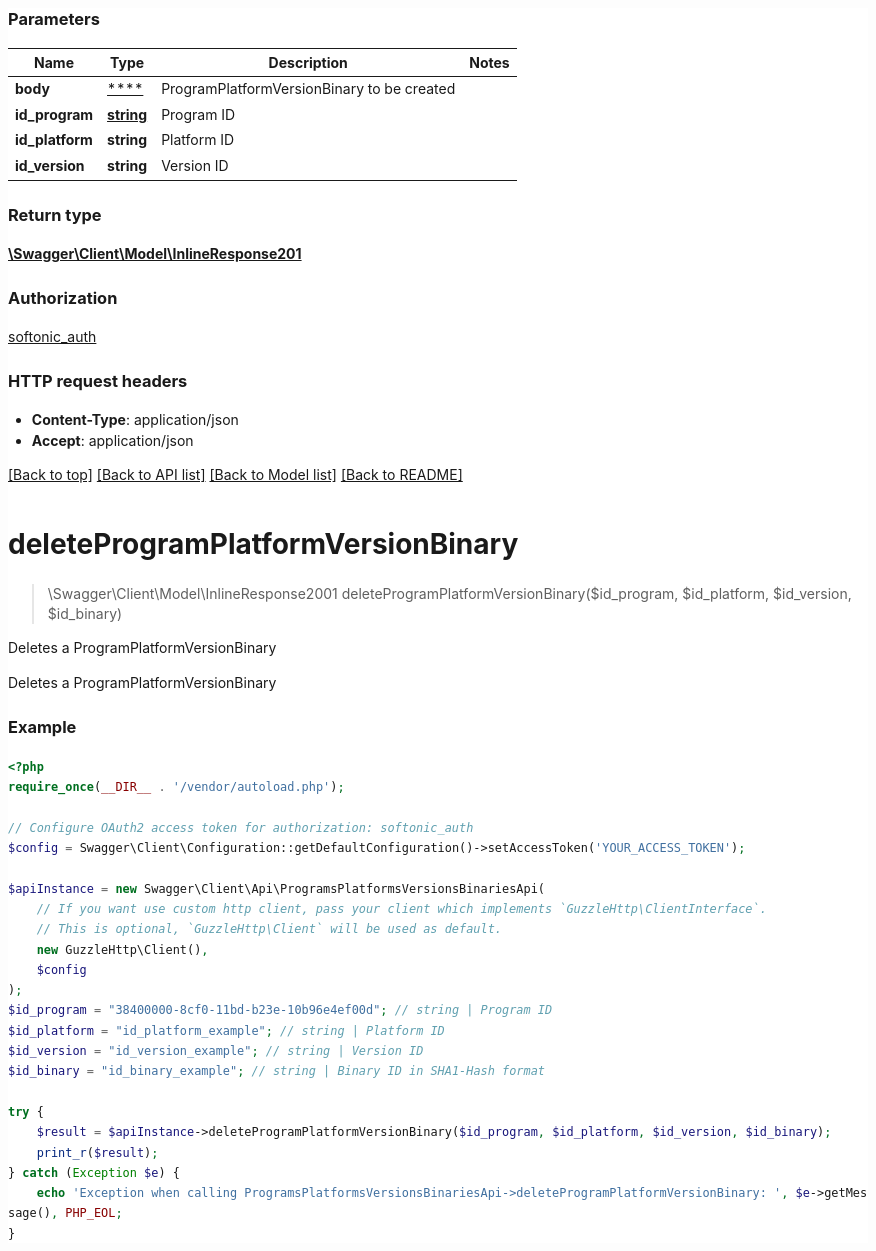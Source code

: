 ```php
```

### Parameters

Name | Type | Description  | Notes
------------- | ------------- | ------------- | -------------
 **body** | [****](../Model/.md)| ProgramPlatformVersionBinary to be created |
 **id_program** | [**string**](../Model/.md)| Program ID |
 **id_platform** | **string**| Platform ID |
 **id_version** | **string**| Version ID |

### Return type

[**\Swagger\Client\Model\InlineResponse201**](../Model/InlineResponse201.md)

### Authorization

[softonic_auth](../../README.md#softonic_auth)

### HTTP request headers

 - **Content-Type**: application/json
 - **Accept**: application/json

[[Back to top]](#) [[Back to API list]](../../README.md#documentation-for-api-endpoints) [[Back to Model list]](../../README.md#documentation-for-models) [[Back to README]](../../README.md)

# **deleteProgramPlatformVersionBinary**
> \Swagger\Client\Model\InlineResponse2001 deleteProgramPlatformVersionBinary($id_program, $id_platform, $id_version, $id_binary)

Deletes a ProgramPlatformVersionBinary

Deletes a ProgramPlatformVersionBinary

### Example
```php
<?php
require_once(__DIR__ . '/vendor/autoload.php');

// Configure OAuth2 access token for authorization: softonic_auth
$config = Swagger\Client\Configuration::getDefaultConfiguration()->setAccessToken('YOUR_ACCESS_TOKEN');

$apiInstance = new Swagger\Client\Api\ProgramsPlatformsVersionsBinariesApi(
    // If you want use custom http client, pass your client which implements `GuzzleHttp\ClientInterface`.
    // This is optional, `GuzzleHttp\Client` will be used as default.
    new GuzzleHttp\Client(),
    $config
);
$id_program = "38400000-8cf0-11bd-b23e-10b96e4ef00d"; // string | Program ID
$id_platform = "id_platform_example"; // string | Platform ID
$id_version = "id_version_example"; // string | Version ID
$id_binary = "id_binary_example"; // string | Binary ID in SHA1-Hash format

try {
    $result = $apiInstance->deleteProgramPlatformVersionBinary($id_program, $id_platform, $id_version, $id_binary);
    print_r($result);
} catch (Exception $e) {
    echo 'Exception when calling ProgramsPlatformsVersionsBinariesApi->deleteProgramPlatformVersionBinary: ', $e->getMessage(), PHP_EOL;
}
```